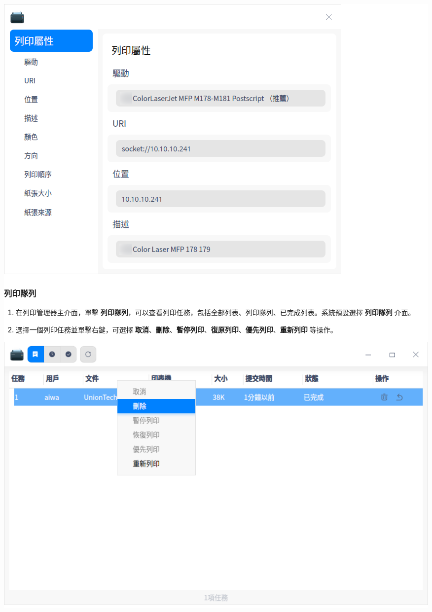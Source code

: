 ![0|printer-settings1](fig/printer-settings.png)

### 列印隊列

1. 在列印管理器主介面，單擊 **列印隊列**，可以查看列印任務，包括全部列表、列印隊列、已完成列表。系統預設選擇 **列印隊列** 介面。

2. 選擇一個列印任務並單擊右鍵，可選擇 **取消**、**刪除**、**暫停列印**、**復原列印**、**優先列印**、**重新列印** 等操作。


![0|right-menu](fig/right-menu.png)
